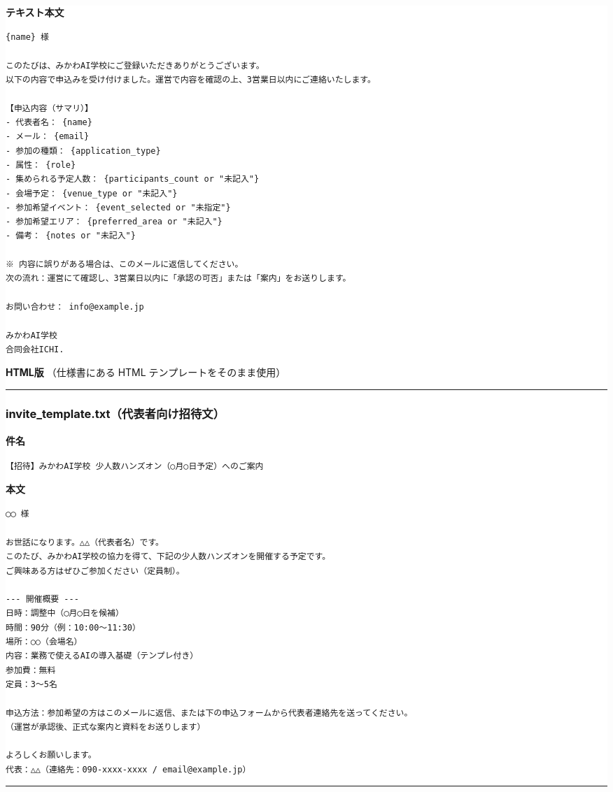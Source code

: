 **テキスト本文**

```
{name} 様

このたびは、みかわAI学校にご登録いただきありがとうございます。
以下の内容で申込みを受け付けました。運営で内容を確認の上、3営業日以内にご連絡いたします。

【申込内容（サマリ）】
- 代表者名： {name}
- メール： {email}
- 参加の種類： {application_type}
- 属性： {role}
- 集められる予定人数： {participants_count or "未記入"}
- 会場予定： {venue_type or "未記入"}
- 参加希望イベント： {event_selected or "未指定"}
- 参加希望エリア： {preferred_area or "未記入"}
- 備考： {notes or "未記入"}

※ 内容に誤りがある場合は、このメールに返信してください。
次の流れ：運営にて確認し、3営業日以内に「承認の可否」または「案内」をお送りします。

お問い合わせ： info@example.jp

みかわAI学校
合同会社ICHI.
```

**HTML版**
（仕様書にある HTML テンプレートをそのまま使用）

---

### invite_template.txt（代表者向け招待文）

**件名**

```
【招待】みかわAI学校 少人数ハンズオン（○月○日予定）へのご案内
```

**本文**

```
◯◯ 様

お世話になります。△△（代表者名）です。
このたび、みかわAI学校の協力を得て、下記の少人数ハンズオンを開催する予定です。
ご興味ある方はぜひご参加ください（定員制）。

--- 開催概要 ---
日時：調整中（◯月◯日を候補）
時間：90分（例：10:00〜11:30）
場所：○○（会場名）
内容：業務で使えるAIの導入基礎（テンプレ付き）
参加費：無料
定員：3〜5名

申込方法：参加希望の方はこのメールに返信、または下の申込フォームから代表者連絡先を送ってください。
（運営が承認後、正式な案内と資料をお送りします）

よろしくお願いします。
代表：△△（連絡先：090-xxxx-xxxx / email@example.jp）
```

---